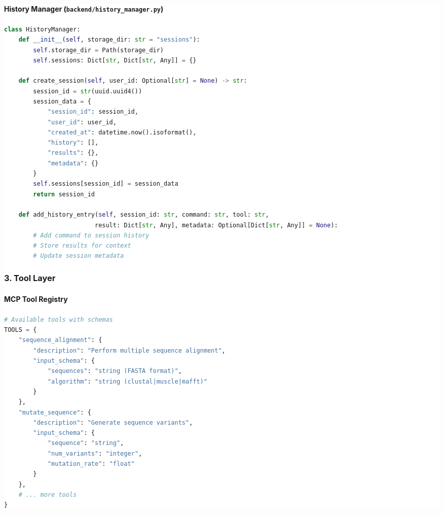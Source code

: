 #### History Manager (`backend/history_manager.py`)
```python
class HistoryManager:
    def __init__(self, storage_dir: str = "sessions"):
        self.storage_dir = Path(storage_dir)
        self.sessions: Dict[str, Dict[str, Any]] = {}
    
    def create_session(self, user_id: Optional[str] = None) -> str:
        session_id = str(uuid.uuid4())
        session_data = {
            "session_id": session_id,
            "user_id": user_id,
            "created_at": datetime.now().isoformat(),
            "history": [],
            "results": {},
            "metadata": {}
        }
        self.sessions[session_id] = session_data
        return session_id
    
    def add_history_entry(self, session_id: str, command: str, tool: str, 
                         result: Dict[str, Any], metadata: Optional[Dict[str, Any]] = None):
        # Add command to session history
        # Store results for context
        # Update session metadata
```

### 3. Tool Layer

#### MCP Tool Registry
```python
# Available tools with schemas
TOOLS = {
    "sequence_alignment": {
        "description": "Perform multiple sequence alignment",
        "input_schema": {
            "sequences": "string (FASTA format)",
            "algorithm": "string (clustal|muscle|mafft)"
        }
    },
    "mutate_sequence": {
        "description": "Generate sequence variants",
        "input_schema": {
            "sequence": "string",
            "num_variants": "integer",
            "mutation_rate": "float"
        }
    },
    # ... more tools
}
```
